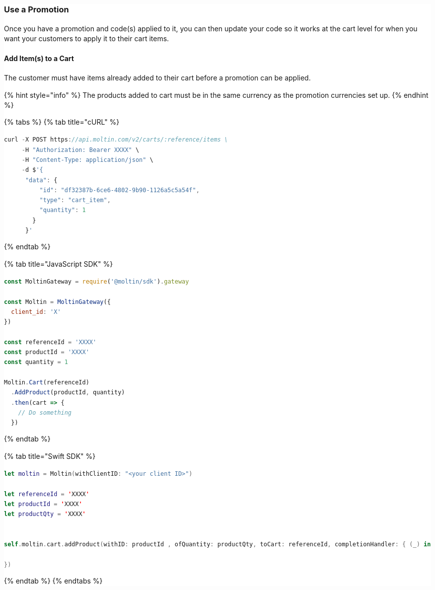 ### Use a Promotion

Once you have a promotion and code\(s\) applied to it, you can then update your code so it works at the cart level for when you want your customers to apply it to their cart items.

#### Add Item\(s\) to a Cart

The customer must have items already added to their cart before a promotion can be applied.

{% hint style="info" %}
The products added to cart must be in the same currency as the promotion currencies set up.
{% endhint %}

{% tabs %}
{% tab title="cURL" %}
```javascript
curl -X POST https://api.moltin.com/v2/carts/:reference/items \
     -H "Authorization: Bearer XXXX" \
     -H "Content-Type: application/json" \
     -d $'{
      "data": {
          "id": "df32387b-6ce6-4802-9b90-1126a5c5a54f",
          "type": "cart_item",
          "quantity": 1
        }
      }'
```
{% endtab %}

{% tab title="JavaScript SDK" %}
```javascript
const MoltinGateway = require('@moltin/sdk').gateway
​
const Moltin = MoltinGateway({
  client_id: 'X'
})
​
const referenceId = 'XXXX'
const productId = 'XXXX'
const quantity = 1
​
Moltin.Cart(referenceId)
  .AddProduct(productId, quantity)
  .then(cart => {
    // Do something
  })
```
{% endtab %}

{% tab title="Swift SDK" %}
```swift
let moltin = Moltin(withClientID: "<your client ID>")
​
let referenceId = 'XXXX'
let productId = 'XXXX'
let productQty = 'XXXX'
​
​
self.moltin.cart.addProduct(withID: productId , ofQuantity: productQty, toCart: referenceId, completionHandler: { (_) in
​
})
```
{% endtab %}
{% endtabs %}
